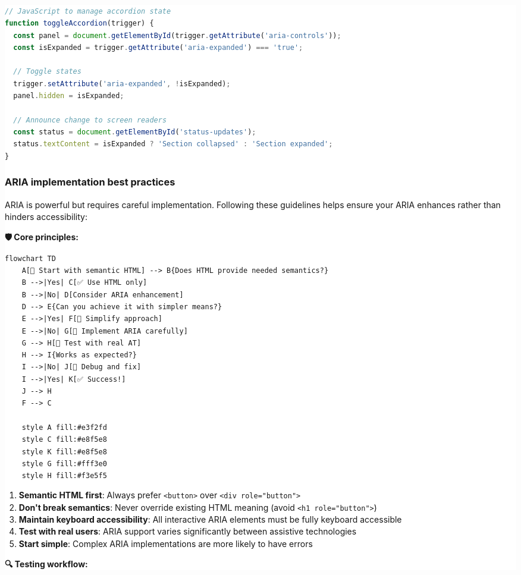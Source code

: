 ```javascript
// JavaScript to manage accordion state
function toggleAccordion(trigger) {
  const panel = document.getElementById(trigger.getAttribute('aria-controls'));
  const isExpanded = trigger.getAttribute('aria-expanded') === 'true';
  
  // Toggle states
  trigger.setAttribute('aria-expanded', !isExpanded);
  panel.hidden = isExpanded;
  
  // Announce change to screen readers
  const status = document.getElementById('status-updates');
  status.textContent = isExpanded ? 'Section collapsed' : 'Section expanded';
}
```

### ARIA implementation best practices

ARIA is powerful but requires careful implementation. Following these guidelines helps ensure your ARIA enhances rather than hinders accessibility:

**🛡️ Core principles:**

```mermaid
flowchart TD
    A[🚀 Start with semantic HTML] --> B{Does HTML provide needed semantics?}
    B -->|Yes| C[✅ Use HTML only]
    B -->|No| D[Consider ARIA enhancement]
    D --> E{Can you achieve it with simpler means?}
    E -->|Yes| F[🔄 Simplify approach]
    E -->|No| G[📝 Implement ARIA carefully]
    G --> H[🧪 Test with real AT]
    H --> I{Works as expected?}
    I -->|No| J[🔧 Debug and fix]
    I -->|Yes| K[✅ Success!]
    J --> H
    F --> C
    
    style A fill:#e3f2fd
    style C fill:#e8f5e8
    style K fill:#e8f5e8
    style G fill:#fff3e0
    style H fill:#f3e5f5
```

1. **Semantic HTML first**: Always prefer `<button>` over `<div role="button">`
2. **Don't break semantics**: Never override existing HTML meaning (avoid `<h1 role="button">`)
3. **Maintain keyboard accessibility**: All interactive ARIA elements must be fully keyboard accessible
4. **Test with real users**: ARIA support varies significantly between assistive technologies
5. **Start simple**: Complex ARIA implementations are more likely to have errors

**🔍 Testing workflow:**
